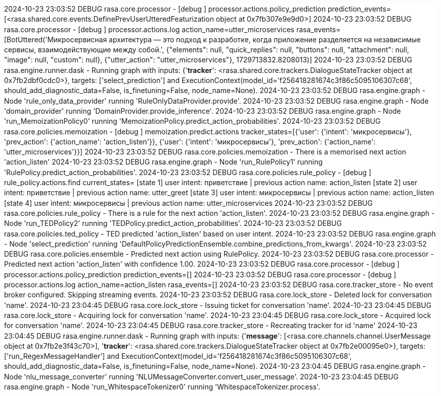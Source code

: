   2024-10-23 23:03:52 DEBUG    rasa.core.processor  - [debug    ] processor.actions.policy_prediction prediction_events=[<rasa.shared.core.events.DefinePrevUserUtteredFeaturization object at 0x7fb307e9e9d0>]
  2024-10-23 23:03:52 DEBUG    rasa.core.processor  - [debug    ] processor.actions.log          action_name=utter_microservices rasa_events=[BotUttered('Микросервисная архитектура — это подход к разработке, когда приложение разделяется на независимые сервисы, взаимодействующие между собой.', {"elements": null, "quick_replies": null, "buttons": null, "attachment": null, "image": null, "custom": null}, {"utter_action": "utter_microservices"}, 1729713832.8208013)]
  2024-10-23 23:03:52 DEBUG    rasa.engine.runner.dask  - Running graph with inputs: {'__tracker__': <rasa.shared.core.trackers.DialogueStateTracker object at 0x7fb2dbf0cdc0>}, targets: ['select_prediction'] and ExecutionContext(model_id='f256418281674c3f86c5095106307c68', should_add_diagnostic_data=False, is_finetuning=False, node_name=None).
  2024-10-23 23:03:52 DEBUG    rasa.engine.graph  - Node 'rule_only_data_provider' running 'RuleOnlyDataProvider.provide'.
  2024-10-23 23:03:52 DEBUG    rasa.engine.graph  - Node 'domain_provider' running 'DomainProvider.provide_inference'.
  2024-10-23 23:03:52 DEBUG    rasa.engine.graph  - Node 'run_MemoizationPolicy0' running 'MemoizationPolicy.predict_action_probabilities'.
  2024-10-23 23:03:52 DEBUG    rasa.core.policies.memoization  - [debug    ] memoization.predict.actions    tracker_states=[{'user': {'intent': 'микросервисы'}, 'prev_action': {'action_name': 'action_listen'}}, {'user': {'intent': 'микросервисы'}, 'prev_action': {'action_name': 'utter_microservices'}}]
  2024-10-23 23:03:52 DEBUG    rasa.core.policies.memoization  - There is a memorised next action 'action_listen'
  2024-10-23 23:03:52 DEBUG    rasa.engine.graph  - Node 'run_RulePolicy1' running 'RulePolicy.predict_action_probabilities'.
  2024-10-23 23:03:52 DEBUG    rasa.core.policies.rule_policy  - [debug    ] rule_policy.actions.find       current_states=
  [state 1] user intent: приветствие | previous action name: action_listen
  [state 2] user intent: приветствие | previous action name: utter_greet
  [state 3] user intent: микросервисы | previous action name: action_listen
  [state 4] user intent: микросервисы | previous action name: utter_microservices
  2024-10-23 23:03:52 DEBUG    rasa.core.policies.rule_policy  - There is a rule for the next action 'action_listen'.
  2024-10-23 23:03:52 DEBUG    rasa.engine.graph  - Node 'run_TEDPolicy2' running 'TEDPolicy.predict_action_probabilities'.
  2024-10-23 23:03:52 DEBUG    rasa.core.policies.ted_policy  - TED predicted 'action_listen' based on user intent.
  2024-10-23 23:03:52 DEBUG    rasa.engine.graph  - Node 'select_prediction' running 'DefaultPolicyPredictionEnsemble.combine_predictions_from_kwargs'.
  2024-10-23 23:03:52 DEBUG    rasa.core.policies.ensemble  - Predicted next action using RulePolicy.
  2024-10-23 23:03:52 DEBUG    rasa.core.processor  - Predicted next action 'action_listen' with confidence 1.00.
  2024-10-23 23:03:52 DEBUG    rasa.core.processor  - [debug    ] processor.actions.policy_prediction prediction_events=[]
  2024-10-23 23:03:52 DEBUG    rasa.core.processor  - [debug    ] processor.actions.log          action_name=action_listen rasa_events=[]
  2024-10-23 23:03:52 DEBUG    rasa.core.tracker_store  - No event broker configured. Skipping streaming events.
  2024-10-23 23:03:52 DEBUG    rasa.core.lock_store  - Deleted lock for conversation 'name'.
  2024-10-23 23:04:45 DEBUG    rasa.core.lock_store  - Issuing ticket for conversation 'name'.
  2024-10-23 23:04:45 DEBUG    rasa.core.lock_store  - Acquiring lock for conversation 'name'.
  2024-10-23 23:04:45 DEBUG    rasa.core.lock_store  - Acquired lock for conversation 'name'.
  2024-10-23 23:04:45 DEBUG    rasa.core.tracker_store  - Recreating tracker for id 'name'
  2024-10-23 23:04:45 DEBUG    rasa.engine.runner.dask  - Running graph with inputs: {'__message__': [<rasa.core.channels.channel.UserMessage object at 0x7fb2e3f43c70>], '__tracker__': <rasa.shared.core.trackers.DialogueStateTracker object at 0x7fb2e00095e0>}, targets: ['run_RegexMessageHandler'] and ExecutionContext(model_id='f256418281674c3f86c5095106307c68', should_add_diagnostic_data=False, is_finetuning=False, node_name=None).
  2024-10-23 23:04:45 DEBUG    rasa.engine.graph  - Node 'nlu_message_converter' running 'NLUMessageConverter.convert_user_message'.
  2024-10-23 23:04:45 DEBUG    rasa.engine.graph  - Node 'run_WhitespaceTokenizer0' running 'WhitespaceTokenizer.process'.